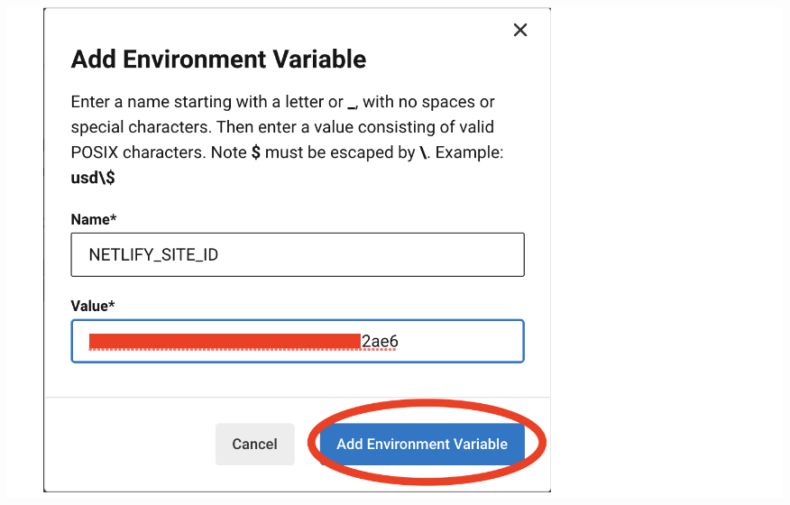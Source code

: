 <figure><img src="../../.gitbook/assets/Screenshot 2023-05-15 at 4.29.36 PM.png" alt="" width="563"><figcaption></figcaption></figure>
